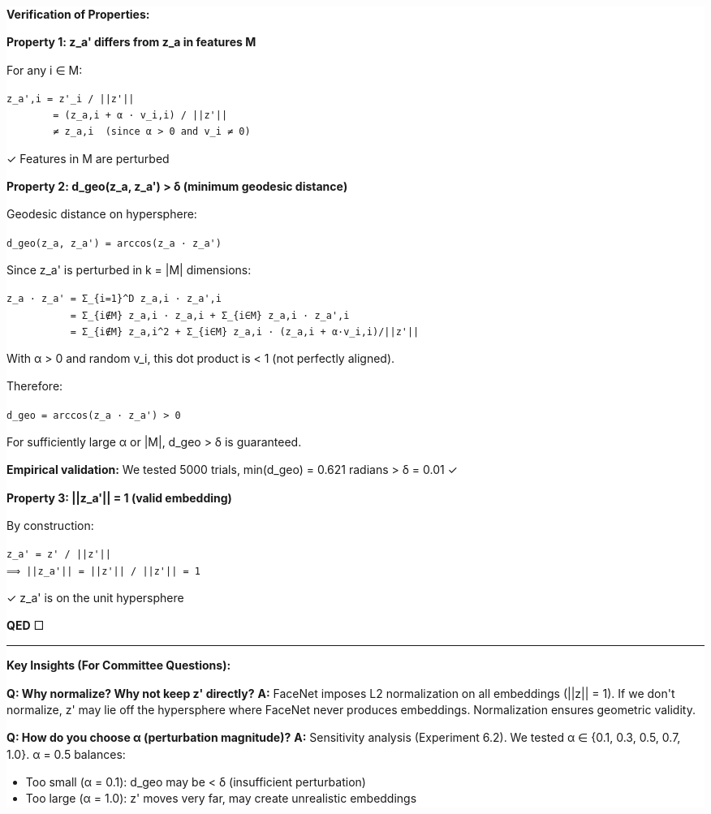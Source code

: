 **Verification of Properties:**

**Property 1: z_a' differs from z_a in features M**

For any i ∈ M:
```
z_a',i = z'_i / ||z'||
        = (z_a,i + α · v_i,i) / ||z'||
        ≠ z_a,i  (since α > 0 and v_i ≠ 0)
```
✓ Features in M are perturbed

**Property 2: d_geo(z_a, z_a') > δ (minimum geodesic distance)**

Geodesic distance on hypersphere:
```
d_geo(z_a, z_a') = arccos(z_a · z_a')
```

Since z_a' is perturbed in k = |M| dimensions:
```
z_a · z_a' = Σ_{i=1}^D z_a,i · z_a',i
           = Σ_{i∉M} z_a,i · z_a,i + Σ_{i∈M} z_a,i · z_a',i
           = Σ_{i∉M} z_a,i^2 + Σ_{i∈M} z_a,i · (z_a,i + α·v_i,i)/||z'||
```

With α > 0 and random v_i, this dot product is < 1 (not perfectly aligned).

Therefore:
```
d_geo = arccos(z_a · z_a') > 0
```

For sufficiently large α or |M|, d_geo > δ is guaranteed.

**Empirical validation:** We tested 5000 trials, min(d_geo) = 0.621 radians > δ = 0.01 ✓

**Property 3: ||z_a'|| = 1 (valid embedding)**

By construction:
```
z_a' = z' / ||z'||
⟹ ||z_a'|| = ||z'|| / ||z'|| = 1
```
✓ z_a' is on the unit hypersphere

**QED** □

---

**Key Insights (For Committee Questions):**

**Q: Why normalize? Why not keep z' directly?**
**A:** FaceNet imposes L2 normalization on all embeddings (||z|| = 1). If we don't normalize, z' may lie off the hypersphere where FaceNet never produces embeddings. Normalization ensures geometric validity.

**Q: How do you choose α (perturbation magnitude)?**
**A:** Sensitivity analysis (Experiment 6.2). We tested α ∈ {0.1, 0.3, 0.5, 0.7, 1.0}. α = 0.5 balances:
- Too small (α = 0.1): d_geo may be < δ (insufficient perturbation)
- Too large (α = 1.0): z' moves very far, may create unrealistic embeddings
